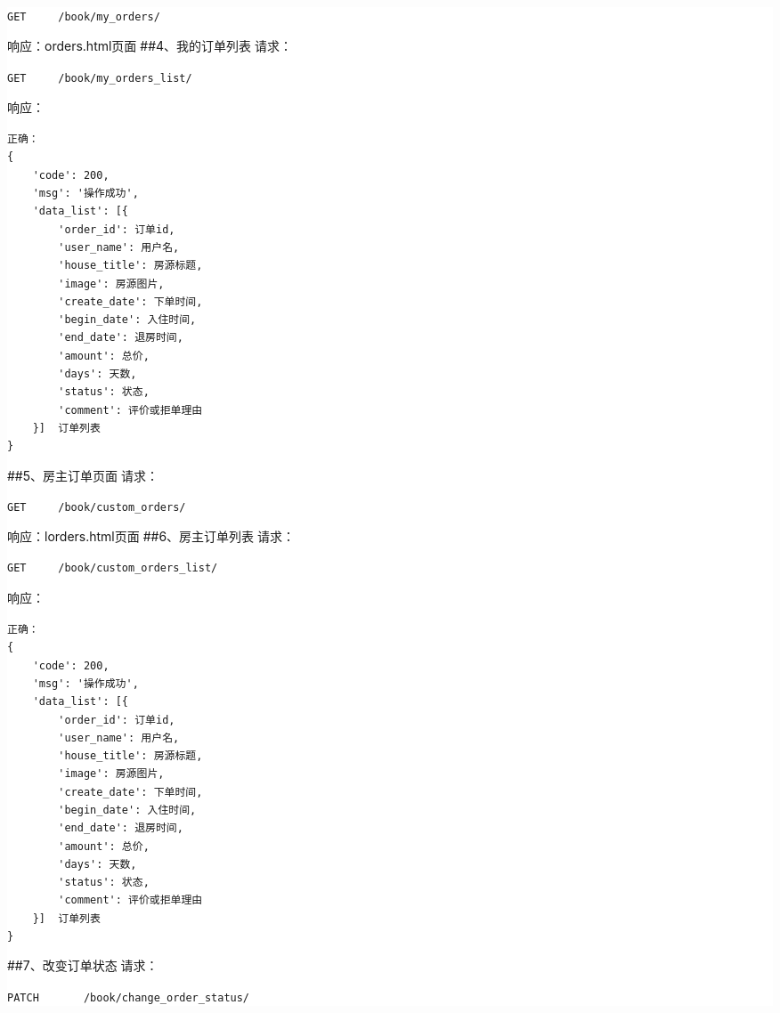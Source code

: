 ```
GET     /book/my_orders/
```
响应：orders.html页面
##4、我的订单列表
请求：
```
GET     /book/my_orders_list/
```
响应：
```
正确：
{
    'code': 200,
    'msg': '操作成功',
    'data_list': [{
        'order_id': 订单id,
        'user_name': 用户名,
        'house_title': 房源标题,
        'image': 房源图片,
        'create_date': 下单时间,
        'begin_date': 入住时间,
        'end_date': 退房时间,
        'amount': 总价,
        'days': 天数,
        'status': 状态,
        'comment': 评价或拒单理由
    }]  订单列表
}
```
##5、房主订单页面
请求：
```
GET     /book/custom_orders/
```
响应：lorders.html页面
##6、房主订单列表
请求：
```
GET     /book/custom_orders_list/
```
响应：
```
正确：
{
    'code': 200,
    'msg': '操作成功',
    'data_list': [{
        'order_id': 订单id,
        'user_name': 用户名,
        'house_title': 房源标题,
        'image': 房源图片,
        'create_date': 下单时间,
        'begin_date': 入住时间,
        'end_date': 退房时间,
        'amount': 总价,
        'days': 天数,
        'status': 状态,
        'comment': 评价或拒单理由
    }]  订单列表
}
```
##7、改变订单状态
请求：
```
PATCH       /book/change_order_status/
```